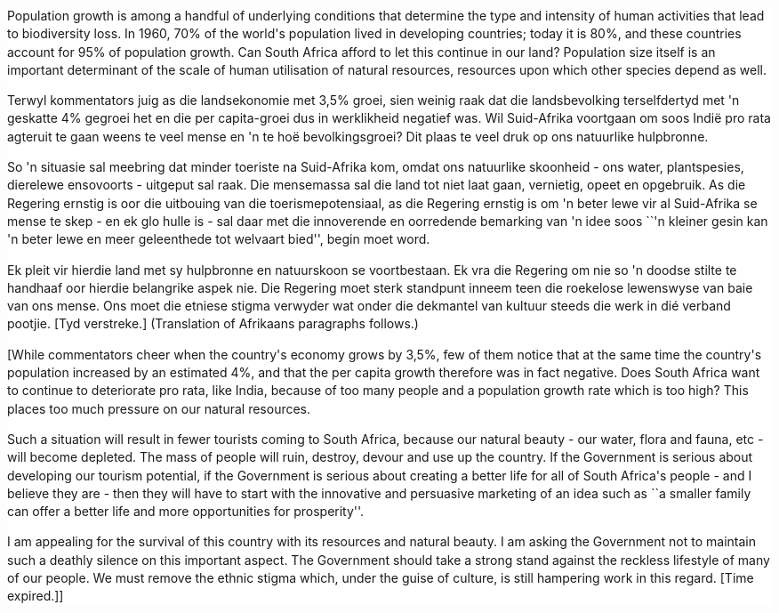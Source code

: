 Population growth is among a handful of underlying conditions that
determine the type and intensity of human activities that lead to
biodiversity loss. In 1960, 70% of the world's population lived in
developing countries; today it is 80%, and these countries account for 95%
of population growth. Can South Africa afford to let this continue in our
land? Population size itself is an important determinant of the scale of
human utilisation of natural resources, resources upon which other species
depend as well.

Terwyl kommentators juig as die landsekonomie met 3,5% groei, sien weinig
raak dat die landsbevolking terselfdertyd met 'n geskatte 4% gegroei het en
die per capita-groei dus in werklikheid negatief was. Wil Suid-Afrika
voortgaan om soos Indië pro rata agteruit te gaan weens te veel mense en 'n
te hoë bevolkingsgroei? Dit plaas te veel druk op ons natuurlike
hulpbronne.

So 'n situasie sal meebring dat minder toeriste na Suid-Afrika kom, omdat
ons natuurlike skoonheid - ons water, plantspesies, dierelewe ensovoorts -
uitgeput sal raak. Die mensemassa sal die land tot niet laat gaan,
vernietig, opeet en opgebruik. As die Regering ernstig is oor die uitbouing
van die toerismepotensiaal, as die Regering ernstig is om 'n beter lewe vir
al Suid-Afrika se mense te skep - en ek glo hulle is - sal daar met die
innoverende en oorredende bemarking van 'n idee soos ``'n kleiner gesin kan
'n beter lewe en meer geleenthede tot welvaart bied'', begin moet word.

Ek pleit vir hierdie land met sy hulpbronne en natuurskoon se voortbestaan.
Ek vra die Regering om nie so 'n doodse stilte te handhaaf oor hierdie
belangrike aspek nie. Die Regering moet sterk standpunt inneem teen die
roekelose lewenswyse van baie van ons mense. Ons moet die etniese stigma
verwyder wat onder die dekmantel van kultuur steeds die werk in dié verband
pootjie. [Tyd verstreke.] (Translation of Afrikaans paragraphs follows.)

[While commentators cheer when the country's economy grows by 3,5%, few of
them notice that at the same time the country's population increased by an
estimated 4%, and that the per capita growth therefore was in fact
negative. Does South Africa want to continue to deteriorate pro rata, like
India, because of too many people and a population growth rate which is too
high? This places too much pressure on our natural resources.

Such a situation will result in fewer tourists coming to South Africa,
because our natural beauty - our water, flora and fauna, etc - will become
depleted. The mass of people will ruin, destroy, devour and use up the
country. If the Government is serious about developing our tourism
potential, if the Government is serious about creating a better life for
all of South Africa's people - and I believe they are - then they will have
to start with the innovative and persuasive marketing of an idea such as
``a smaller family can offer a better life and more opportunities for
prosperity''.

I am appealing for the survival of this country with its resources and
natural beauty. I am asking the Government not to maintain such a deathly
silence on this important aspect. The Government should take a strong stand
against the reckless lifestyle of many of our people. We must remove the
ethnic stigma which, under the guise of culture, is still hampering work in
this regard. [Time expired.]]
